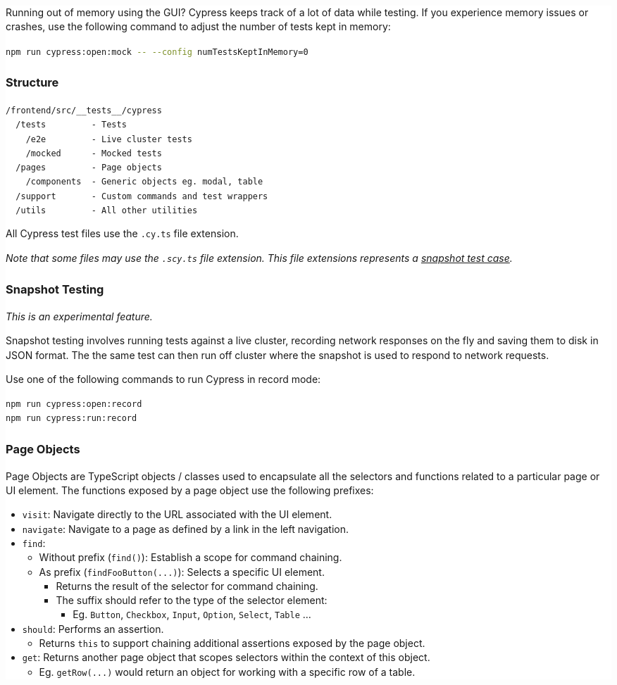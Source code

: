 Running out of memory using the GUI? Cypress keeps track of a lot of data while testing. If you experience memory issues or crashes, use the following command to adjust the number of tests kept in memory:
```bash
npm run cypress:open:mock -- --config numTestsKeptInMemory=0
```

### Structure
```
/frontend/src/__tests__/cypress
  /tests         - Tests
    /e2e         - Live cluster tests
    /mocked      - Mocked tests
  /pages         - Page objects
    /components  - Generic objects eg. modal, table
  /support       - Custom commands and test wrappers
  /utils         - All other utilities
```

All Cypress test files use the `.cy.ts` file extension.

_Note that some files may use the `.scy.ts` file extension. This file extensions represents a [snapshot test case](#snapshot-testing)._

### Snapshot Testing

_This is an experimental feature._

Snapshot testing involves running tests against a live cluster, recording network responses on the fly and saving them to disk in JSON format. The the same test can then run off cluster where the snapshot is used to respond to network requests.

Use one of the following commands to run Cypress in record mode:
```bash
npm run cypress:open:record
npm run cypress:run:record
```

### Page Objects

Page Objects are TypeScript objects / classes used to encapsulate all the selectors and functions related to a particular page or UI element. The functions exposed by a page object use the following prefixes:

- `visit`: Navigate directly to the URL associated with the UI element.
- `navigate`: Navigate to a page as defined by a link in the left navigation.
- `find`:
  - Without prefix (`find()`): Establish a scope for command chaining.
  - As prefix (`findFooButton(...)`): Selects a specific UI element.
    - Returns the result of the selector for command chaining.
    - The suffix should refer to the type of the selector element:
      - Eg. `Button`, `Checkbox`, `Input`, `Option`, `Select`, `Table` ...
- `should`: Performs an assertion.
  - Returns `this` to support chaining additional assertions exposed by the page object.
- `get`: Returns another page object that scopes selectors within the context of this object.
  - Eg. `getRow(...)` would return an object for working with a specific row of a table.

